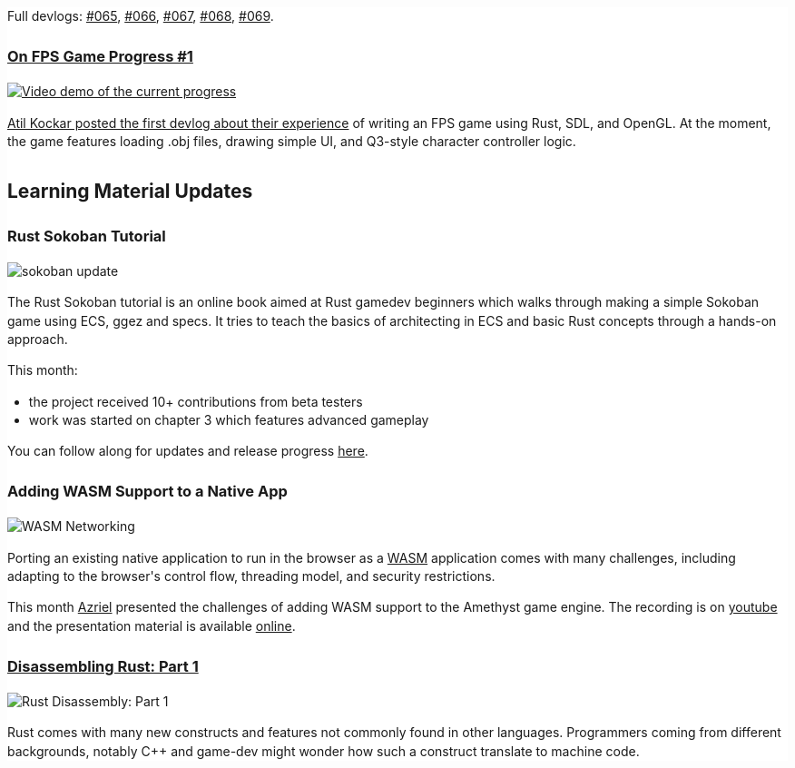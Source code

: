 Full devlogs:
[#065](https://devjournal.akigi.com/may-2020/065-2020-05-03.html),
[#066](https://devjournal.akigi.com/may-2020/066-2020-05-10.html),
[#067](https://devjournal.akigi.com/may-2020/067-2020-05-17.html),
[#068](https://devjournal.akigi.com/may-2020/069-2020-05-31.html),
[#069](https://devjournal.akigi.com/may-2020/069-2020-05-31.html).

[akigi]: https://akigi.com

### [On FPS Game Progress \#1][on-fps-game-1]

[![Video demo of the current progress](on-fps.jpeg)][on-fps-game-video]

[Atil Kockar posted the first devlog about their experience][on-fps-game-1]
of writing an FPS game using Rust, SDL, and OpenGL.
At the moment, the game features loading .obj files, drawing simple UI,
and Q3-style character controller logic.

[on-fps-game-1]: http://atilkockar.com/on-fps-game-progress-1
[on-fps-game-video]: https://youtube.com/watch?v=TvgWOEnlXw4

## Learning Material Updates

### Rust Sokoban Tutorial

![sokoban update](sokoban_2.jpeg)

The Rust Sokoban tutorial is an online book aimed at Rust gamedev beginners
which walks through making a simple Sokoban game using ECS, ggez and specs.
It tries to teach the basics of architecting in ECS and basic Rust concepts
through a hands-on approach.

This month:

- the project received 10+ contributions from beta testers
- work was started on chapter 3 which features advanced gameplay

You can follow along for updates and release progress [here][updates].

[updates]: https://twitter.com/oliviff/status/1264301381042782209

### Adding WASM Support to a Native App

![WASM Networking](networking_wasm_recv.png)

Porting an existing native application to run in the browser as a [WASM]
application comes with many challenges, including adapting to the browser's
control flow, threading model, and security restrictions.

This month [Azriel] presented the challenges of adding WASM support to the
Amethyst game engine. The recording is on [youtube][wasm_yt] and the
presentation material is available [online][wasm_it].

[wasm_yt]: https://www.youtube.com/watch?v=7YQGwb4_AvA
[wasm_it]: https://azriel.im/wasm_it/
[Azriel]: https://github.com/azriel91/
[WASM]: https://webassembly.org/

### [Disassembling Rust: Part 1][rust_asm]

![Rust Disassembly: Part 1](rust_asm.png)

Rust comes with many new constructs and features not commonly found in other
languages. Programmers coming from different backgrounds, notably C++ and
game-dev might wonder how such a construct translate to machine code.


[Rust]: https://rust-lang.org
[join]: https://github.com/rust-gamedev/wg#join-the-fun
[pr]: https://github.com/rust-gamedev/rust-gamedev.github.io
[coordination]: https://github.com/rust-gamedev/rust-gamedev.github.io/issues?q=label%3Acoordination
[veloren]: https://veloren.net
[veloren-opencollective]: https://opencollective.com/veloren
[gamingonlinux]: https://www.gamingonlinux.com/2020/05/veloren-an-open-source-rpg-inspired-by-cube-world-has-a-new-release
[paddlers-blog]: https://www.jakobmeier.ch/blogging/Paddlers_4.html
[paddlers-demo]: https://demo.paddlers.ch/
[paddlers-news]: https://paddlers.ch/news.html
[paddlers-repo]: https://github.com/jakmeier/paddlers-browser-game
[paddlers-teaser]: https://www.youtube.com/watch?v=3Syw7hxQ-z0
[paddlers-website]: https://paddlers.ch
[Stefano Casillo]: https://twitter.com/KunosStefano
[Assetto Corsa]: https://www.assettocorsa.net
[sailing-twitch]: https://twitch.tv/kunosstefano
[sailing-youtube]: https://youtube.com/channel/UC7n_g2xDySrmKRaf41rSwlg
[garden]: https://epcc.itch.io/garden
[garden-devlog]: https://cyberplant.xyz/posts/may
[garden-kaleidoscope]: https://twitter.com/logicsoup/status/1259953969427873799
[Sandbox]: https://github.com/JMS55/sandbox
[orb.farm]: https://orb.farm
[orb-farm-src]: https://github.com/MaxBittker/orb.farm
[Max Bittker]: https://maxbittker.com
[about-sandspiel]: https://maxbittker.com/making-sandspiel
[@seratonik]: https://twitter.com/seratonik
[cratebeforeattack-devlog]: https://cratebeforeattack.com/posts
[cratebeforeattack-play]: https://cratebeforeattack.com/play
[cratebeforeattack-site]: https://cratebeforeattack.com
[cratebeforeattack-youtube]: https://youtube.com/channel/UC_xMilPTLuuE5iLs1Ml9zow
[cratebeforeattack-youtube-ai]: https://www.youtube.com/watch?v=PcJOayy5gP4
[cratebeforeattack-physics-demo]: https://github.com/koalefant/circle2d
[@CrateAttack]: https://twitter.com/CrateAttack
[tokio]: https://tokio.rs
[miniquad]: https://github.com/not-fl3/miniquad/
[stellary]: https://coffejunkstudio.itch.io/stellary
[stellary-trailer]: https://youtube.com/watch?v=1eVU4Pelp4g
[coffe]: https://twitter.com/CoffeJunkStudio
[digescape-game]: https://tantandev.itch.io/digescape
[digescape-progress-video]: https://www.youtube.com/watch?v=q6-f63vZW8Y
[digescape-rust-review]: https://www.youtube.com/watch?v=6fKt6bmnAKo
[digescape-github]: https://github.com/TanTanDev/DigEscape
[rust_asm]: https://giordi91.github.io/post/disassemlbyrust1
[@MGDev91]: https://twitter.com/MGDev91
[mkhan45]: https://mkhan45.github.io
[pong-tut-1]: https://mkhan45.github.io/2020/05/19/Pong-tutorial-with-ggez.html
[pong-tut-src]: https://github.com/mkhan45/ggez-pong-tutorial
[willofindie]: https://willofindie.com
[gfx-hal-tut]: https://willofindie.com/gfx-hal-initials
[gfx-hal-tut-1]: https://willofindie.com/gfx-hal-initials/physical-logical-devices
[gfx-hal-tut-2]: https://willofindie.com/gfx-hal-initials/display-window
[safe_arch]: https://github.com/Lokathor/safe_arch
[safe_arch_docs]: https://docs.rs/safe_arch
[@lokathor]: https://twitter.com/lokathor
[core::arch]: https://doc.rust-lang.org/nightly/core/core_arch/arch/index.html
[@MrVallentin]: https://twitter.com/MrVallentin
[NodeFXTweet]: https://twitter.com/MrVallentin/status/1256805858022998016
[Goods]: https://crates.io/crates/goods
[cute-c2]: https://github.com/yeahross0/cute-c2
[cute-c2-c]: https://github.com/RandyGaul/cute_headers/blob/master/cute_c2.h
[yeahross0]: https://github.com/yeahross0
[kas]: https://github.com/kas-gui/kas
[kas-040]: https://github.com/kas-gui/kas/blob/master/CHANGELOG.md
[dhardy]: https://github.com/dhardy
[beehive]: https://github.com/toasteater/beehive
[@toast_dev]: https://twitter.com/toast_dev
[rbg-guide]: https://redblobgames.com/grids/hexagons
[rustsim-survey]: https://docs.google.com/forms/d/e/1FAIpQLSes3qjVxpksw6ntendfadQW7x4MCSw6Vd2Kdg4sDFj46zs5ew/viewform
[rustsim.org]: https://rustsim.org
[nphysics.org]: https://nphysics.org
[svg_face]: https://github.com/dabreegster/svg_face
[anokhee/visual-synthesizer]: https://github.com/anokhee/visual-synthesizer
[Mun]: https://mun-lang.org
[mun-release]: https://mun-lang.org/blog/2020/05/16/release-mun-v0-2-0
[mun-may]: https://mun-lang.org/blog/2020/05/31/this-month-may
[Tetra]: https://github.com/17cupsofcoffee/tetra
[tetra-036]: https://twitter.com/17cupsofcoffee/status/1261381601524621312
[tetra-040]: https://twitter.com/17cupsofcoffee/status/1256599606697308164
[rg3d]: https://github.com/mrDIMAS/rg3d
[rusty editor]: https://github.com/mrDIMAS/rusty-editor
[@PsichiX]: https://github.com/PsichiX
[Oxygengine]: https://github.com/PsichiX/Oxygengine
[oxygengine-project]: https://github.com/PsichiX/Oxygengine/projects/1
[`legion-task`]: https://github.com/bonsairobo/legion-task
[`rlua`]: https://github.com/amethyst/rlua
[`specs-task`]: https://github.com/bonsairobo/specs-task
[amethyst]: https://amethyst.rs
[bonsairobo]: https://github.com/bonsairobo
[Legion]: https://github.com/TomGillen/legion
[legion_task_forum]: https://community.amethyst.rs/t/announcing-a-new-multi-tasking-library-for-legion-ecs/1495
[Lua]: https://www.lua.org/
[rlua_discussion]: https://github.com/amethyst/rlua/issues/174
[SPECS]: https://github.com/amethyst/specs
[otf-font-rendering]: https://blog.roboinstruct.us/2020/05/24/the-otf-journey.html
[otf-saga-ab-glyph]: https://twitter.com/bigabgames/status/1258866371024293890
[otf-saga-glyph-brush]: https://twitter.com/bigabgames/status/1264235900462075906
[otf-font-robo]: https://twitter.com/bigabgames/status/1264557215693918209
[godot-porting-games-to-rust]: https://paytonrules.com/post/games-in-rust-with-godot-part-one/
[godot-platformer-video]: https://www.youtube.com/watch?v=0CUu111YJIk
[Godot]: https://godotengine.org
[@schr3da]: https://www.youtube.com/channel/UC4jYW3lJKrEvOqCQ2ElryGw
[gdnative-crate]: https://crates.io/crates/gdnative
[gdnative-release]: https://twitter.com/toast_dev/status/1267071886040555520
[@toast_dev]: https://twitter.com/toast_dev
[label-meeting]: https://github.com/rust-gamedev/wg/issues?q=label%3Ameeting
[embark.rs]: https://embark.rs
[embark-open-issues]: https://github.com/search?q=user:EmbarkStudios+state:open
[winit-issues]: https://github.com/rust-windowing/winit/issues?utf8=✓&q=is%3Aissue+is%3Aopen+label%3A%22status%3A+help+wanted%22+label%3A%22Good+first+issue%22
[gfx-issues]: https://github.com/gfx-rs/gfx/issues?q=is%3Aissue+is%3Aopen+label%3Acontributor-friendly
[wgpu-help-wanted]: https://github.com/gfx-rs/wgpu-rs/issues?q=is%3Aissue+is%3Aopen+label%3A%22help+wanted%22
[luminance-fruits]: https://github.com/phaazon/luminance-rs/issues?q=is%3Aissue+is%3Aopen+label%3A%22low+hanging+fruit%22
[ggez-issues]: https://github.com/ggez/ggez/labels/%2AGOOD%20FIRST%20ISSUE%2A
[veloren-beginner]: https://gitlab.com/veloren/veloren/issues?label_name=beginner
[amethyst-issues]: https://github.com/amethyst/amethyst/issues?q=is%3Aissue+is%3Aopen+label%3A%22good+first+issue%22
[abstreet-issues]: https://github.com/dabreegster/abstreet/issues?q=is%3Aissue+is%3Aopen+label%3A%22good+first+issue%22
[mun-issues]: https://github.com/mun-lang/mun/labels/good%20first%20issue
[safe-arch-issues]: https://github.com/Lokathor/safe_arch/issues?q=is%3Aissue+is%3Aopen+label%3A%22Good+First+Issue%22
[elektron]: https://elektron.se
[elektron-job]: https://elektron.se/rust-graphics-engineer
[/r/rust_gamedev]: https://reddit.com/r/rust_gamedev
[@rust_gamedev]: https://twitter.com/rust_gamedev